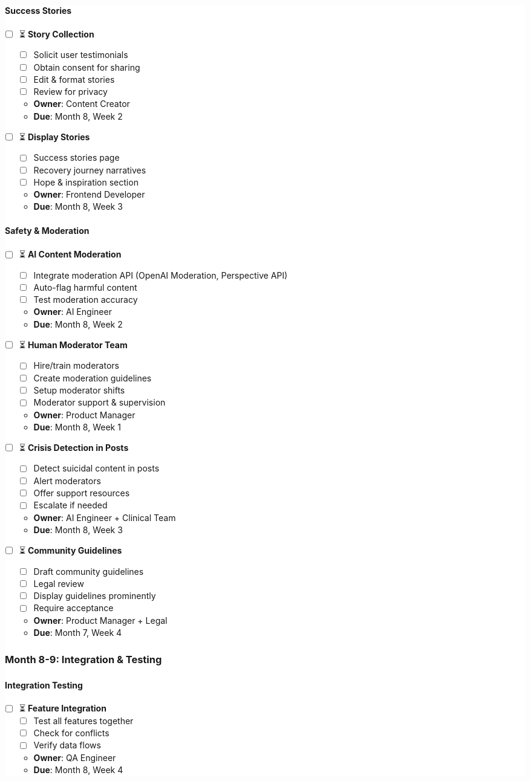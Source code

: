 #### Success Stories
- [ ] ⏳ **Story Collection**
  - [ ] Solicit user testimonials
  - [ ] Obtain consent for sharing
  - [ ] Edit & format stories
  - [ ] Review for privacy
  - **Owner**: Content Creator
  - **Due**: Month 8, Week 2

- [ ] ⏳ **Display Stories**
  - [ ] Success stories page
  - [ ] Recovery journey narratives
  - [ ] Hope & inspiration section
  - **Owner**: Frontend Developer
  - **Due**: Month 8, Week 3

#### Safety & Moderation
- [ ] ⏳ **AI Content Moderation**
  - [ ] Integrate moderation API (OpenAI Moderation, Perspective API)
  - [ ] Auto-flag harmful content
  - [ ] Test moderation accuracy
  - **Owner**: AI Engineer
  - **Due**: Month 8, Week 2

- [ ] ⏳ **Human Moderator Team**
  - [ ] Hire/train moderators
  - [ ] Create moderation guidelines
  - [ ] Setup moderator shifts
  - [ ] Moderator support & supervision
  - **Owner**: Product Manager
  - **Due**: Month 8, Week 1

- [ ] ⏳ **Crisis Detection in Posts**
  - [ ] Detect suicidal content in posts
  - [ ] Alert moderators
  - [ ] Offer support resources
  - [ ] Escalate if needed
  - **Owner**: AI Engineer + Clinical Team
  - **Due**: Month 8, Week 3

- [ ] ⏳ **Community Guidelines**
  - [ ] Draft community guidelines
  - [ ] Legal review
  - [ ] Display guidelines prominently
  - [ ] Require acceptance
  - **Owner**: Product Manager + Legal
  - **Due**: Month 7, Week 4

### Month 8-9: Integration & Testing

#### Integration Testing
- [ ] ⏳ **Feature Integration**
  - [ ] Test all features together
  - [ ] Check for conflicts
  - [ ] Verify data flows
  - **Owner**: QA Engineer
  - **Due**: Month 8, Week 4

